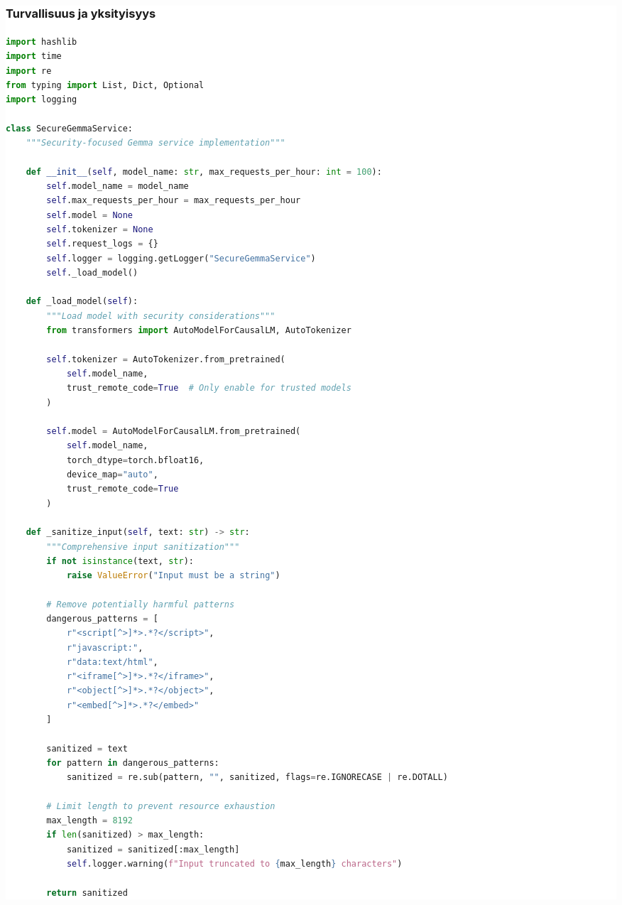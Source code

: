 ### Turvallisuus ja yksityisyys

```python
import hashlib
import time
import re
from typing import List, Dict, Optional
import logging

class SecureGemmaService:
    """Security-focused Gemma service implementation"""
    
    def __init__(self, model_name: str, max_requests_per_hour: int = 100):
        self.model_name = model_name
        self.max_requests_per_hour = max_requests_per_hour
        self.model = None
        self.tokenizer = None
        self.request_logs = {}
        self.logger = logging.getLogger("SecureGemmaService")
        self._load_model()
    
    def _load_model(self):
        """Load model with security considerations"""
        from transformers import AutoModelForCausalLM, AutoTokenizer
        
        self.tokenizer = AutoTokenizer.from_pretrained(
            self.model_name,
            trust_remote_code=True  # Only enable for trusted models
        )
        
        self.model = AutoModelForCausalLM.from_pretrained(
            self.model_name,
            torch_dtype=torch.bfloat16,
            device_map="auto",
            trust_remote_code=True
        )
    
    def _sanitize_input(self, text: str) -> str:
        """Comprehensive input sanitization"""
        if not isinstance(text, str):
            raise ValueError("Input must be a string")
        
        # Remove potentially harmful patterns
        dangerous_patterns = [
            r"<script[^>]*>.*?</script>",
            r"javascript:",
            r"data:text/html",
            r"<iframe[^>]*>.*?</iframe>",
            r"<object[^>]*>.*?</object>",
            r"<embed[^>]*>.*?</embed>"
        ]
        
        sanitized = text
        for pattern in dangerous_patterns:
            sanitized = re.sub(pattern, "", sanitized, flags=re.IGNORECASE | re.DOTALL)
        
        # Limit length to prevent resource exhaustion
        max_length = 8192
        if len(sanitized) > max_length:
            sanitized = sanitized[:max_length]
            self.logger.warning(f"Input truncated to {max_length} characters")
        
        return sanitized
```